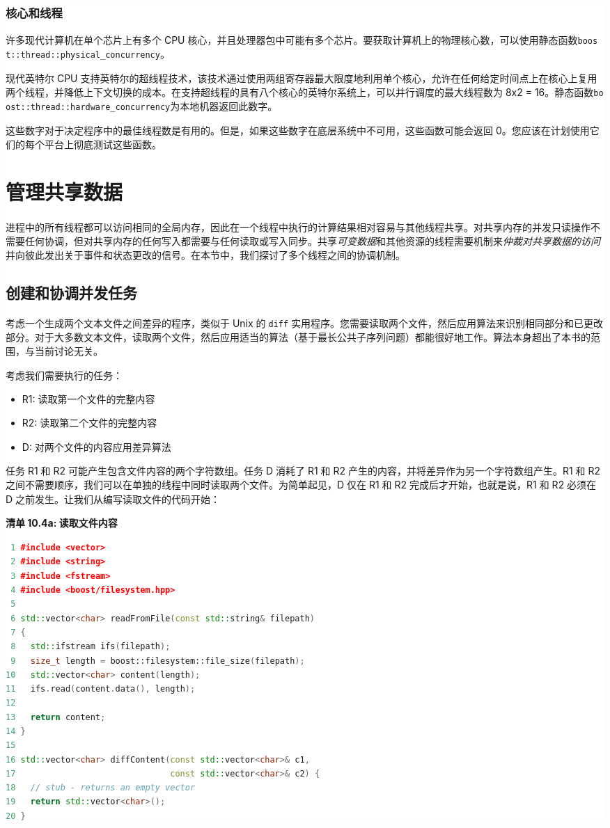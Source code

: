### 核心和线程

许多现代计算机在单个芯片上有多个 CPU 核心，并且处理器包中可能有多个芯片。要获取计算机上的物理核心数，可以使用静态函数`boost::thread::physical_concurrency`。

现代英特尔 CPU 支持英特尔的超线程技术，该技术通过使用两组寄存器最大限度地利用单个核心，允许在任何给定时间点上在核心上复用两个线程，并降低上下文切换的成本。在支持超线程的具有八个核心的英特尔系统上，可以并行调度的最大线程数为 8x2 = 16。静态函数`boost::thread::hardware_concurrency`为本地机器返回此数字。

这些数字对于决定程序中的最佳线程数是有用的。但是，如果这些数字在底层系统中不可用，这些函数可能会返回 0。您应该在计划使用它们的每个平台上彻底测试这些函数。

# 管理共享数据

进程中的所有线程都可以访问相同的全局内存，因此在一个线程中执行的计算结果相对容易与其他线程共享。对共享内存的并发只读操作不需要任何协调，但对共享内存的任何写入都需要与任何读取或写入同步。共享*可变数据*和其他资源的线程需要机制来*仲裁对共享数据的访问*并向彼此发出关于事件和状态更改的信号。在本节中，我们探讨了多个线程之间的协调机制。

## 创建和协调并发任务

考虑一个生成两个文本文件之间差异的程序，类似于 Unix 的 `diff` 实用程序。您需要读取两个文件，然后应用算法来识别相同部分和已更改部分。对于大多数文本文件，读取两个文件，然后应用适当的算法（基于最长公共子序列问题）都能很好地工作。算法本身超出了本书的范围，与当前讨论无关。

考虑我们需要执行的任务：

+   R1: 读取第一个文件的完整内容

+   R2: 读取第二个文件的完整内容

+   D: 对两个文件的内容应用差异算法

任务 R1 和 R2 可能产生包含文件内容的两个字符数组。任务 D 消耗了 R1 和 R2 产生的内容，并将差异作为另一个字符数组产生。R1 和 R2 之间不需要顺序，我们可以在单独的线程中同时读取两个文件。为简单起见，D 仅在 R1 和 R2 完成后才开始，也就是说，R1 和 R2 必须在 D 之前发生。让我们从编写读取文件的代码开始：

**清单 10.4a: 读取文件内容**

```cpp
 1 #include <vector>
 2 #include <string>
 3 #include <fstream>
 4 #include <boost/filesystem.hpp>
 5
 6 std::vector<char> readFromFile(const std::string& filepath)
 7 {
 8   std::ifstream ifs(filepath);
 9   size_t length = boost::filesystem::file_size(filepath);
10   std::vector<char> content(length);
11   ifs.read(content.data(), length);
12
13   return content;
14 }
15
16 std::vector<char> diffContent(const std::vector<char>& c1,
17                               const std::vector<char>& c2) {
18   // stub - returns an empty vector
19   return std::vector<char>();
20 }
```
